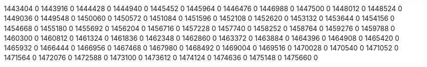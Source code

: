 1443404	0
1443916	0
1444428	0
1444940	0
1445452	0
1445964	0
1446476	0
1446988	0
1447500	0
1448012	0
1448524	0
1449036	0
1449548	0
1450060	0
1450572	0
1451084	0
1451596	0
1452108	0
1452620	0
1453132	0
1453644	0
1454156	0
1454668	0
1455180	0
1455692	0
1456204	0
1456716	0
1457228	0
1457740	0
1458252	0
1458764	0
1459276	0
1459788	0
1460300	0
1460812	0
1461324	0
1461836	0
1462348	0
1462860	0
1463372	0
1463884	0
1464396	0
1464908	0
1465420	0
1465932	0
1466444	0
1466956	0
1467468	0
1467980	0
1468492	0
1469004	0
1469516	0
1470028	0
1470540	0
1471052	0
1471564	0
1472076	0
1472588	0
1473100	0
1473612	0
1474124	0
1474636	0
1475148	0
1475660	0
